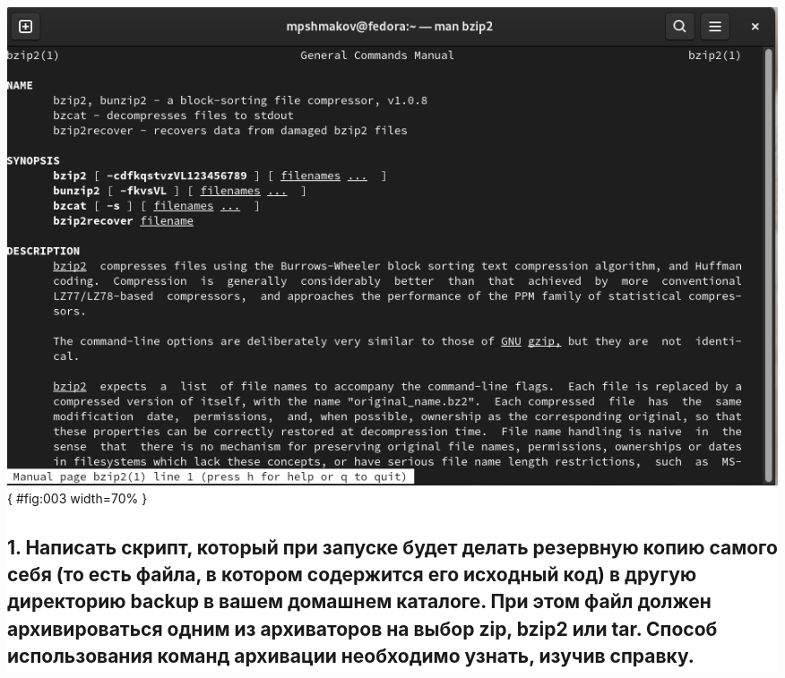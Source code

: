 ![рис. 3](image/Screenshot_2.png){ #fig:003 width=70% }

## 1. Написать скрипт, который при запуске будет делать резервную копию самого себя (то есть файла, в котором содержится его исходный код) в другую директорию backup в вашем домашнем каталоге. При этом файл должен архивироваться одним из архиваторов на выбор zip, bzip2 или tar. Способ использования команд архивации необходимо узнать, изучив справку.
